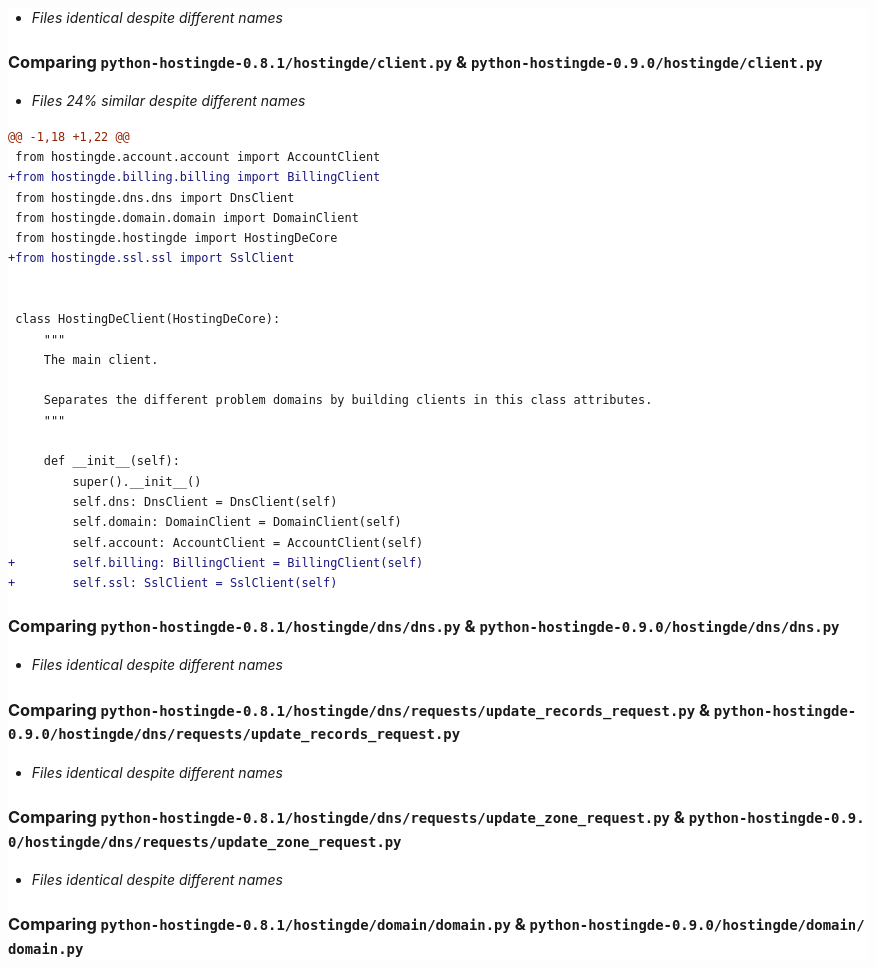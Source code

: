  * *Files identical despite different names*

### Comparing `python-hostingde-0.8.1/hostingde/client.py` & `python-hostingde-0.9.0/hostingde/client.py`

 * *Files 24% similar despite different names*

```diff
@@ -1,18 +1,22 @@
 from hostingde.account.account import AccountClient
+from hostingde.billing.billing import BillingClient
 from hostingde.dns.dns import DnsClient
 from hostingde.domain.domain import DomainClient
 from hostingde.hostingde import HostingDeCore
+from hostingde.ssl.ssl import SslClient
 
 
 class HostingDeClient(HostingDeCore):
     """
     The main client.
 
     Separates the different problem domains by building clients in this class attributes.
     """
 
     def __init__(self):
         super().__init__()
         self.dns: DnsClient = DnsClient(self)
         self.domain: DomainClient = DomainClient(self)
         self.account: AccountClient = AccountClient(self)
+        self.billing: BillingClient = BillingClient(self)
+        self.ssl: SslClient = SslClient(self)
```

### Comparing `python-hostingde-0.8.1/hostingde/dns/dns.py` & `python-hostingde-0.9.0/hostingde/dns/dns.py`

 * *Files identical despite different names*

### Comparing `python-hostingde-0.8.1/hostingde/dns/requests/update_records_request.py` & `python-hostingde-0.9.0/hostingde/dns/requests/update_records_request.py`

 * *Files identical despite different names*

### Comparing `python-hostingde-0.8.1/hostingde/dns/requests/update_zone_request.py` & `python-hostingde-0.9.0/hostingde/dns/requests/update_zone_request.py`

 * *Files identical despite different names*

### Comparing `python-hostingde-0.8.1/hostingde/domain/domain.py` & `python-hostingde-0.9.0/hostingde/domain/domain.py`
